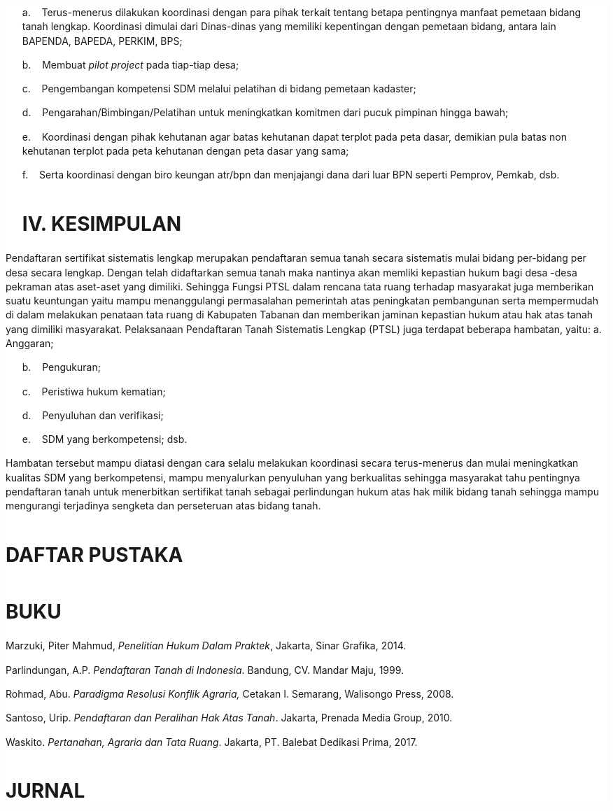 <ul style="list-style:none;"><li>
<p><span class="font4">a. &nbsp;&nbsp;&nbsp;Terus-menerus dilakukan koordinasi dengan para pihak terkait tentang betapa pentingnya manfaat pemetaan bidang tanah lengkap. Koordinasi dimulai dari Dinas-dinas yang memiliki kepentingan dengan pemetaan bidang, antara lain BAPENDA, BAPEDA, PERKIM, BPS;</span></p></li>
<li>
<p><span class="font4">b. &nbsp;&nbsp;&nbsp;Membuat </span><span class="font4" style="font-style:italic;">pilot project</span><span class="font4"> pada tiap-tiap desa;</span></p></li>
<li>
<p><span class="font4">c. &nbsp;&nbsp;&nbsp;Pengembangan kompetensi SDM melalui pelatihan di bidang pemetaan kadaster;</span></p></li>
<li>
<p><span class="font4">d. &nbsp;&nbsp;&nbsp;Pengarahan/Bimbingan/Pelatihan untuk meningkatkan komitmen dari pucuk pimpinan hingga bawah;</span></p></li>
<li>
<p><span class="font4">e. &nbsp;&nbsp;&nbsp;Koordinasi dengan pihak kehutanan agar batas kehutanan dapat terplot pada peta dasar, demikian pula batas non kehutanan terplot pada peta kehutanan dengan peta dasar yang sama;</span></p></li>
<li>
<p><span class="font4">f. &nbsp;&nbsp;&nbsp;Serta koordinasi dengan biro keungan atr/bpn dan menjajangi dana dari luar BPN seperti Pemprov, Pemkab, dsb.</span></p></li></ul>
<ul style="list-style:none;"><li>
<h1><a name="bookmark11"></a><span class="font3" style="font-weight:bold;"><a name="bookmark12"></a>IV. </span><span class="font1" style="font-weight:bold;">KESIMPULAN</span></h1></li></ul>
<p><span class="font4">Pendaftaran sertifikat sistematis lengkap merupakan pendaftaran semua tanah secara sistematis mulai bidang per-bidang per desa secara lengkap. Dengan telah didaftarkan semua tanah maka nantinya akan memliki kepastian hukum bagi desa -desa pekraman atas aset-aset yang dimiliki. Sehingga Fungsi PTSL dalam rencana tata ruang terhadap masyarakat juga memberikan suatu keuntungan yaitu mampu menanggulangi permasalahan pemerintah atas peningkatan pembangunan serta mempermudah di dalam melakukan penataan tata ruang di Kabupaten Tabanan dan memberikan jaminan kepastian hukum atau hak atas tanah yang dimiliki masyarakat. Pelaksanaan Pendaftaran Tanah Sistematis Lengkap (PTSL) juga terdapat beberapa hambatan, yaitu: a. Anggaran;</span></p>
<ul style="list-style:none;"><li>
<p><span class="font4">b. &nbsp;&nbsp;&nbsp;Pengukuran;</span></p></li>
<li>
<p><span class="font4">c. &nbsp;&nbsp;&nbsp;Peristiwa hukum kematian;</span></p></li>
<li>
<p><span class="font4">d. &nbsp;&nbsp;&nbsp;Penyuluhan dan verifikasi;</span></p></li>
<li>
<p><span class="font4">e. &nbsp;&nbsp;&nbsp;SDM yang berkompetensi; dsb.</span></p></li></ul>
<p><span class="font4">Hambatan tersebut mampu diatasi dengan cara selalu melakukan koordinasi secara terus-menerus dan mulai meningkatkan kualitas SDM yang berkompetensi, mampu menyalurkan penyuluhan yang berkualitas sehingga masyarakat tahu pentingnya pendaftaran tanah untuk menerbitkan sertifikat tanah sebagai perlindungan hukum atas hak milik bidang tanah sehingga mampu mengurangi terjadinya sengketa dan perseteruan atas bidang tanah.</span></p>
<h1><a name="bookmark13"></a><span class="font1" style="font-weight:bold;"><a name="bookmark14"></a>DAFTAR PUSTAKA</span><br><br><span class="font1" style="font-weight:bold;"><a name="bookmark15"></a>BUKU</span></h1>
<p><span class="font4">Marzuki, Piter Mahmud, </span><span class="font4" style="font-style:italic;">Penelitian Hukum Dalam Praktek</span><span class="font4">, Jakarta, Sinar Grafika, 2014.</span></p>
<p><span class="font4">Parlindungan, A.P. </span><span class="font4" style="font-style:italic;">Pendaftaran Tanah di Indonesia</span><span class="font4">. Bandung, CV. Mandar Maju, 1999.</span></p>
<p><span class="font4">Rohmad, Abu. </span><span class="font4" style="font-style:italic;">Paradigma Resolusi Konflik Agraria,</span><span class="font4"> Cetakan I. Semarang, Walisongo Press, 2008.</span></p>
<p><span class="font4">Santoso, Urip. </span><span class="font4" style="font-style:italic;">Pendaftaran dan Peralihan Hak Atas Tanah</span><span class="font4">. Jakarta, Prenada Media Group, 2010.</span></p>
<p><span class="font4">Waskito. </span><span class="font4" style="font-style:italic;">Pertanahan, Agraria dan Tata Ruang</span><span class="font4">. Jakarta, PT. Balebat Dedikasi Prima, 2017.</span></p>
<h1><a name="bookmark16"></a><span class="font1" style="font-weight:bold;"><a name="bookmark17"></a>JURNAL</span></h1>